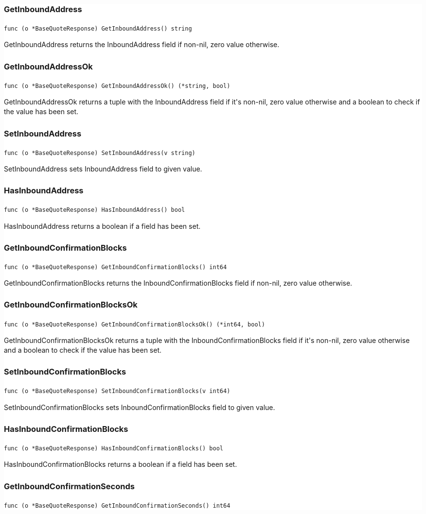 ### GetInboundAddress

`func (o *BaseQuoteResponse) GetInboundAddress() string`

GetInboundAddress returns the InboundAddress field if non-nil, zero value otherwise.

### GetInboundAddressOk

`func (o *BaseQuoteResponse) GetInboundAddressOk() (*string, bool)`

GetInboundAddressOk returns a tuple with the InboundAddress field if it's non-nil, zero value otherwise
and a boolean to check if the value has been set.

### SetInboundAddress

`func (o *BaseQuoteResponse) SetInboundAddress(v string)`

SetInboundAddress sets InboundAddress field to given value.

### HasInboundAddress

`func (o *BaseQuoteResponse) HasInboundAddress() bool`

HasInboundAddress returns a boolean if a field has been set.

### GetInboundConfirmationBlocks

`func (o *BaseQuoteResponse) GetInboundConfirmationBlocks() int64`

GetInboundConfirmationBlocks returns the InboundConfirmationBlocks field if non-nil, zero value otherwise.

### GetInboundConfirmationBlocksOk

`func (o *BaseQuoteResponse) GetInboundConfirmationBlocksOk() (*int64, bool)`

GetInboundConfirmationBlocksOk returns a tuple with the InboundConfirmationBlocks field if it's non-nil, zero value otherwise
and a boolean to check if the value has been set.

### SetInboundConfirmationBlocks

`func (o *BaseQuoteResponse) SetInboundConfirmationBlocks(v int64)`

SetInboundConfirmationBlocks sets InboundConfirmationBlocks field to given value.

### HasInboundConfirmationBlocks

`func (o *BaseQuoteResponse) HasInboundConfirmationBlocks() bool`

HasInboundConfirmationBlocks returns a boolean if a field has been set.

### GetInboundConfirmationSeconds

`func (o *BaseQuoteResponse) GetInboundConfirmationSeconds() int64`
